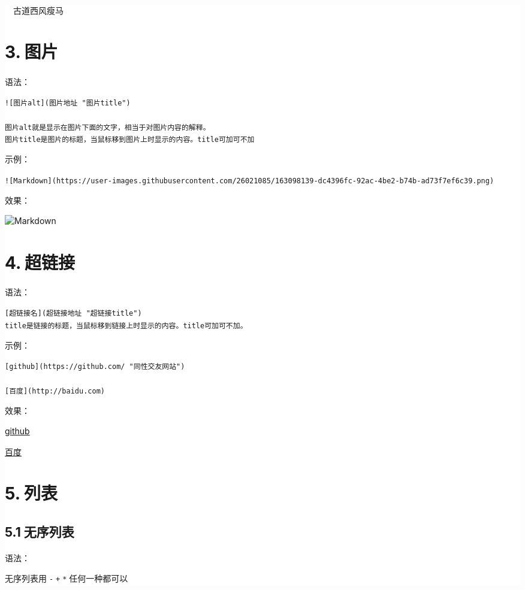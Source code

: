 &emsp;古道西风瘦马

# 3. 图片

语法：

``` text
![图片alt](图片地址 "图片title")

图片alt就是显示在图片下面的文字，相当于对图片内容的解释。
图片title是图片的标题，当鼠标移到图片上时显示的内容。title可加可不加
```

示例：

``` text
![Markdown](https://user-images.githubusercontent.com/26021085/163098139-dc4396fc-92ac-4be2-b74b-ad73f7ef6c39.png)
```

效果：

![Markdown](https://user-images.githubusercontent.com/26021085/163098139-dc4396fc-92ac-4be2-b74b-ad73f7ef6c39.png "Markdown语法")

# 4. 超链接

语法：

``` text
[超链接名](超链接地址 "超链接title")
title是链接的标题，当鼠标移到链接上时显示的内容。title可加可不加。
```

示例：

``` text
[github](https://github.com/ "同性交友网站")

[百度](http://baidu.com)
```

效果：

[github](https://github.com/ "同性交友网站")

[百度](http://baidu.com)

# 5. 列表

## 5.1 无序列表

语法：

无序列表用 `-` `+` `*` 任何一种都可以
